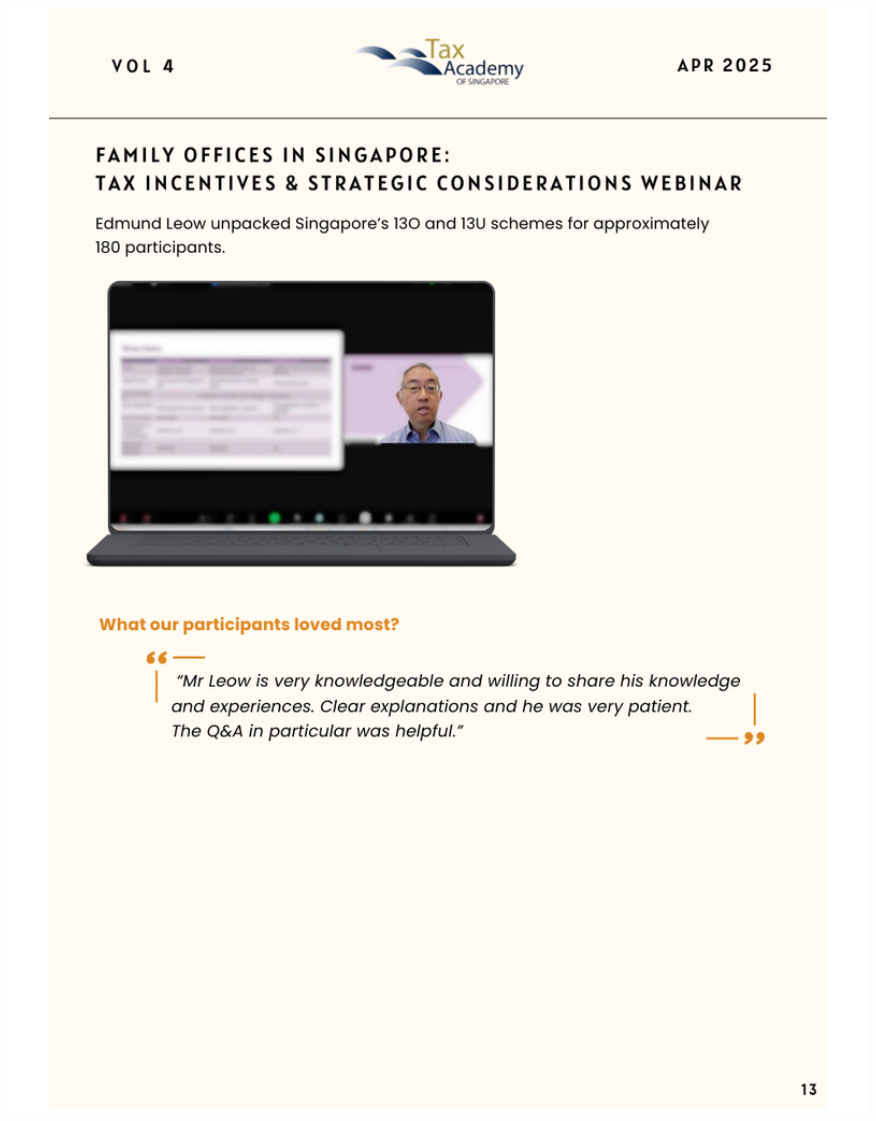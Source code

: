 <img style="width: 100%" height="auto" width="100%" alt="" src="/images/APR_13.png">
</div>
<div class="isomer-image-wrapper">